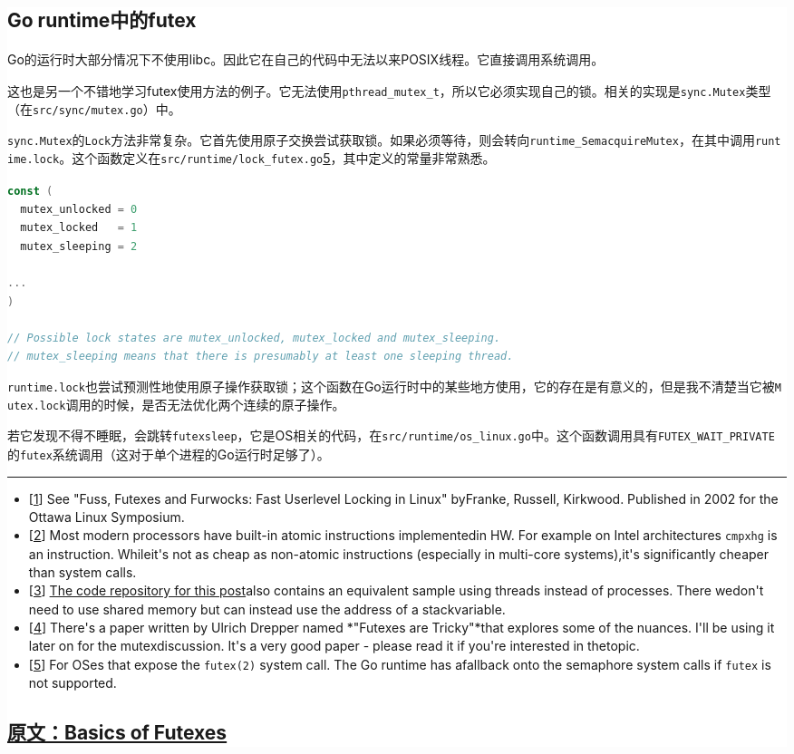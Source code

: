 ## Go runtime中的futex

Go的运行时大部分情况下不使用libc。因此它在自己的代码中无法以来POSIX线程。它直接调用系统调用。

这也是另一个不错地学习futex使用方法的例子。它无法使用`pthread_mutex_t`，所以它必须实现自己的锁。相关的实现是`sync.Mutex`类型（在`src/sync/mutex.go`）中。

`sync.Mutex`的`Lock`方法非常复杂。它首先使用原子交换尝试获取锁。如果必须等待，则会转向`runtime_SemacquireMutex`，在其中调用`runtime.lock`。这个函数定义在`src/runtime/lock_futex.go`[5]，其中定义的常量非常熟悉。

```go
const (
  mutex_unlocked = 0
  mutex_locked   = 1
  mutex_sleeping = 2

...
)

// Possible lock states are mutex_unlocked, mutex_locked and mutex_sleeping.
// mutex_sleeping means that there is presumably at least one sleeping thread.
```

`runtime.lock`也尝试预测性地使用原子操作获取锁；这个函数在Go运行时中的某些地方使用，它的存在是有意义的，但是我不清楚当它被`Mutex.lock`调用的时候，是否无法优化两个连续的原子操作。

若它发现不得不睡眠，会跳转`futexsleep`，它是OS相关的代码，在`src/runtime/os_linux.go`中。这个函数调用具有`FUTEX_WAIT_PRIVATE`的`futex`系统调用（这对于单个进程的Go运行时足够了）。

---

- [[1][1]] See "Fuss, Futexes and Furwocks: Fast Userlevel Locking in Linux" byFranke, Russell, Kirkwood. Published in 2002 for the Ottawa Linux Symposium.
- [[2][2]] Most modern processors have built-in atomic instructions implementedin HW. For example on Intel architectures `cmpxhg` is an instruction. Whileit's not as cheap as non-atomic instructions (especially in multi-core systems),it's significantly cheaper than system calls.
- [[3][4]] [The code repository for this post](https://github.com/eliben/code-for-blog/tree/master/2018/futex-basics)also contains an equivalent sample using threads instead of processes. There wedon't need to use shared memory but can instead use the address of a stackvariable.
- [[4][5]] There's a paper written by Ulrich Drepper named *"Futexes are Tricky"*that explores some of the nuances. I'll be using it later on for the mutexdiscussion. It's a very good paper - please read it if you're interested in thetopic.
- [[5][6]] For OSes that expose the `futex(2)` system call. The Go runtime has afallback onto the semaphore system calls if `futex` is not supported.

## [原文：Basics of Futexes](https://eli.thegreenplace.net/2018/basics-of-futexes/)

[1]: https://eli.thegreenplace.net/2018/basics-of-futexes/#id6
[2]: https://eli.thegreenplace.net/2018/basics-of-futexes/#id7
[3]: http://man7.org/linux/man-pages/man2/futex.2.html
[4]: https://eli.thegreenplace.net/2018/basics-of-futexes/#id3
[5]: https://eli.thegreenplace.net/2018/basics-of-futexes/#id9
[6]: https://eli.thegreenplace.net/2018/basics-of-futexes/#id5